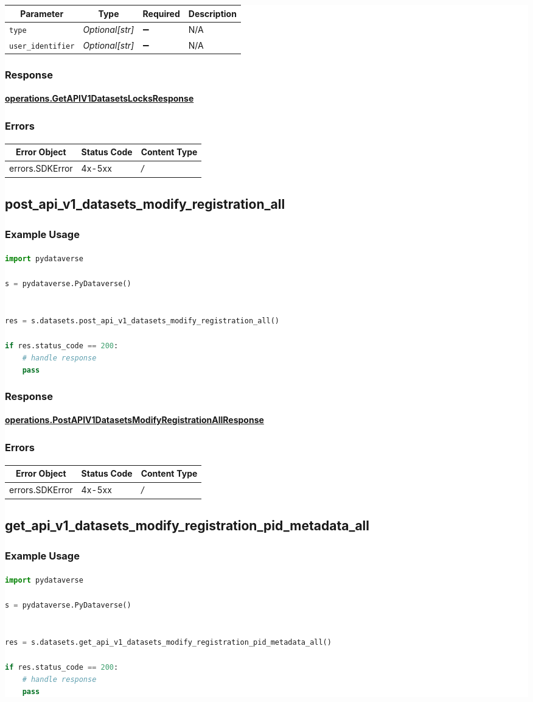 | Parameter          | Type               | Required           | Description        |
| ------------------ | ------------------ | ------------------ | ------------------ |
| `type`             | *Optional[str]*    | :heavy_minus_sign: | N/A                |
| `user_identifier`  | *Optional[str]*    | :heavy_minus_sign: | N/A                |


### Response

**[operations.GetAPIV1DatasetsLocksResponse](../../models/operations/getapiv1datasetslocksresponse.md)**
### Errors

| Error Object    | Status Code     | Content Type    |
| --------------- | --------------- | --------------- |
| errors.SDKError | 4x-5xx          | */*             |

## post_api_v1_datasets_modify_registration_all

### Example Usage

```python
import pydataverse

s = pydataverse.PyDataverse()


res = s.datasets.post_api_v1_datasets_modify_registration_all()

if res.status_code == 200:
    # handle response
    pass
```


### Response

**[operations.PostAPIV1DatasetsModifyRegistrationAllResponse](../../models/operations/postapiv1datasetsmodifyregistrationallresponse.md)**
### Errors

| Error Object    | Status Code     | Content Type    |
| --------------- | --------------- | --------------- |
| errors.SDKError | 4x-5xx          | */*             |

## get_api_v1_datasets_modify_registration_pid_metadata_all

### Example Usage

```python
import pydataverse

s = pydataverse.PyDataverse()


res = s.datasets.get_api_v1_datasets_modify_registration_pid_metadata_all()

if res.status_code == 200:
    # handle response
    pass
```
